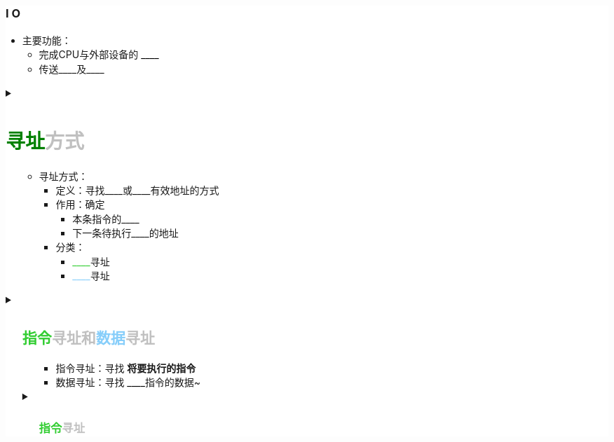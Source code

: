 ### I O 
- 主要功能：
  - 完成CPU与外部设备的 <span style="color: black;">____</span>
  - 传送____及____

</ul>

<div>
<details><summary> </summary></details>
</div>

</ul>

</ul>

# <span style="color: green;">寻址</span><span style="color: silver;">方式  

<ul>

- 寻址方式：
  - 定义：寻找____或____有效地址的方式
  - 作用：确定
    - 本条指令的____
    - 下一条待执行____的地址
  - 分类：
    - <span style="color: LimeGreen;">____</span>寻址
    - <span style="color: LightSkyBlue;">____</span>寻址

</ul>

<div>
<details><summary> </summary></details>
</div>

<ul>

## <span style="color: silver;"><span style="color: LimeGreen;">指令</span>寻址和<span style="color: LightSkyBlue;">数据</span>寻址

<ul>

- 指令寻址：寻找 <span style="color: black;">____</span>将要执行的指令<span style="color: DarkRed;">____
- 数据寻址：寻找 <span style="color: black;">____</span>指令的数据~

</ul>

<div>
<details><summary> </summary></details>
</div>

<ul>

### <span style="color: LimeGreen;">指令</span><span style="color: silver;">寻址
<ul>
